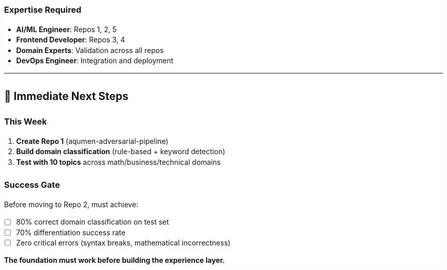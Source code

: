 ### **Expertise Required**
- **AI/ML Engineer**: Repos 1, 2, 5
- **Frontend Developer**: Repos 3, 4
- **Domain Experts**: Validation across all repos
- **DevOps Engineer**: Integration and deployment

---

## 🎯 **Immediate Next Steps**

### **This Week**
1. **Create Repo 1** (aqumen-adversarial-pipeline)
2. **Build domain classification** (rule-based + keyword detection)
3. **Test with 10 topics** across math/business/technical domains

### **Success Gate**
Before moving to Repo 2, must achieve:
- [ ] 80% correct domain classification on test set
- [ ] 70% differentiation success rate 
- [ ] Zero critical errors (syntax breaks, mathematical incorrectness)

**The foundation must work before building the experience layer.**